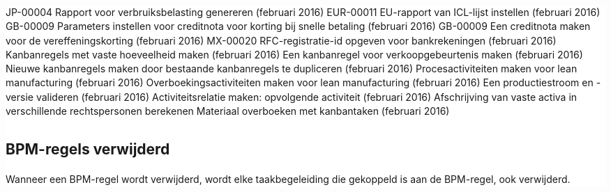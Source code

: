 <td align="left">JP-00004 Rapport voor verbruiksbelasting genereren (februari 2016)</td>
</tr>
<tr class="odd">
<td align="left">EUR-00011 EU-rapport van ICL-lijst instellen (februari 2016)</td>
</tr>
<tr class="even">
<td align="left">GB-00009 Parameters instellen voor creditnota voor korting bij snelle betaling (februari 2016)</td>
</tr>
<tr class="odd">
<td align="left">GB-00009 Een creditnota maken voor de vereffeningskorting (februari 2016)</td>
</tr>
<tr class="even">
<td align="left">MX-00020 RFC-registratie-id opgeven voor bankrekeningen (februari 2016)</td>
</tr>
<tr class="odd">
<td align="left">Kanbanregels met vaste hoeveelheid maken (februari 2016)</td>
</tr>
<tr class="even">
<td align="left">Een kanbanregel voor verkoopgebeurtenis maken (februari 2016)</td>
</tr>
<tr class="odd">
<td align="left">Nieuwe kanbanregels maken door bestaande kanbanregels te dupliceren (februari 2016)</td>
</tr>
<tr class="even">
<td align="left">Procesactiviteiten maken voor lean manufacturing (februari 2016)</td>
</tr>
<tr class="odd">
<td align="left">Overboekingsactiviteiten maken voor lean manufacturing (februari 2016)</td>
</tr>
<tr class="even">
<td align="left">Een productiestroom en -versie valideren (februari 2016)</td>
</tr>
<tr class="odd">
<td align="left">Activiteitsrelatie maken: opvolgende activiteit (februari 2016)</td>
</tr>
<tr class="even">
<td align="left">Afschrijving van vaste activa in verschillende rechtspersonen berekenen</td>
</tr>
<tr class="odd">
<td align="left">Materiaal overboeken met kanbantaken (februari 2016)</td>
</tr>
</tbody>
</table>

<a name="bpm-lines-deleted"></a>BPM-regels verwijderd
-----------------

Wanneer een BPM-regel wordt verwijderd, wordt elke taakbegeleiding die gekoppeld is aan de BPM-regel, ook verwijderd.
